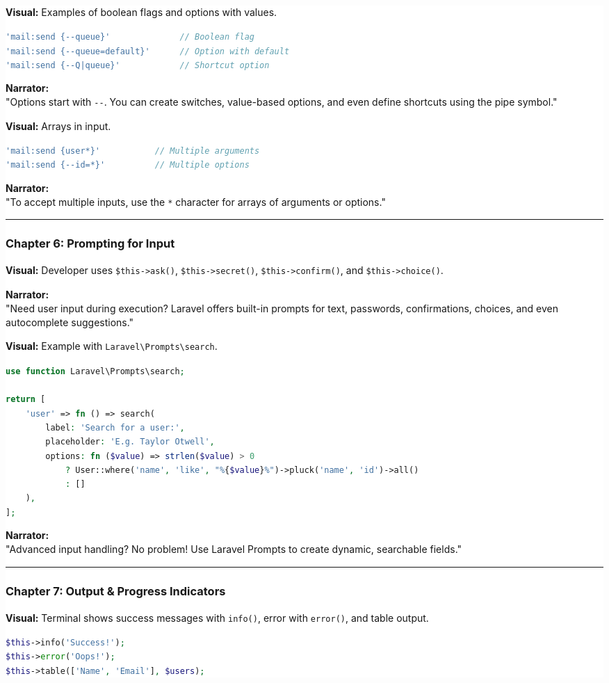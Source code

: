 **Visual:** Examples of boolean flags and options with values.

```php
'mail:send {--queue}'              // Boolean flag
'mail:send {--queue=default}'      // Option with default
'mail:send {--Q|queue}'            // Shortcut option
```

**Narrator:**  
"Options start with `--`. You can create switches, value-based options, and even define shortcuts using the pipe symbol."

**Visual:** Arrays in input.

```php
'mail:send {user*}'           // Multiple arguments
'mail:send {--id=*}'          // Multiple options
```

**Narrator:**  
"To accept multiple inputs, use the `*` character for arrays of arguments or options."

---

### **Chapter 6: Prompting for Input**
**Visual:** Developer uses `$this->ask()`, `$this->secret()`, `$this->confirm()`, and `$this->choice()`.

**Narrator:**  
"Need user input during execution? Laravel offers built-in prompts for text, passwords, confirmations, choices, and even autocomplete suggestions."

**Visual:** Example with `Laravel\Prompts\search`.

```php
use function Laravel\Prompts\search;

return [
    'user' => fn () => search(
        label: 'Search for a user:',
        placeholder: 'E.g. Taylor Otwell',
        options: fn ($value) => strlen($value) > 0
            ? User::where('name', 'like', "%{$value}%")->pluck('name', 'id')->all()
            : []
    ),
];
```

**Narrator:**  
"Advanced input handling? No problem! Use Laravel Prompts to create dynamic, searchable fields."

---

### **Chapter 7: Output & Progress Indicators**
**Visual:** Terminal shows success messages with `info()`, error with `error()`, and table output.

```php
$this->info('Success!');
$this->error('Oops!');
$this->table(['Name', 'Email'], $users);
```
